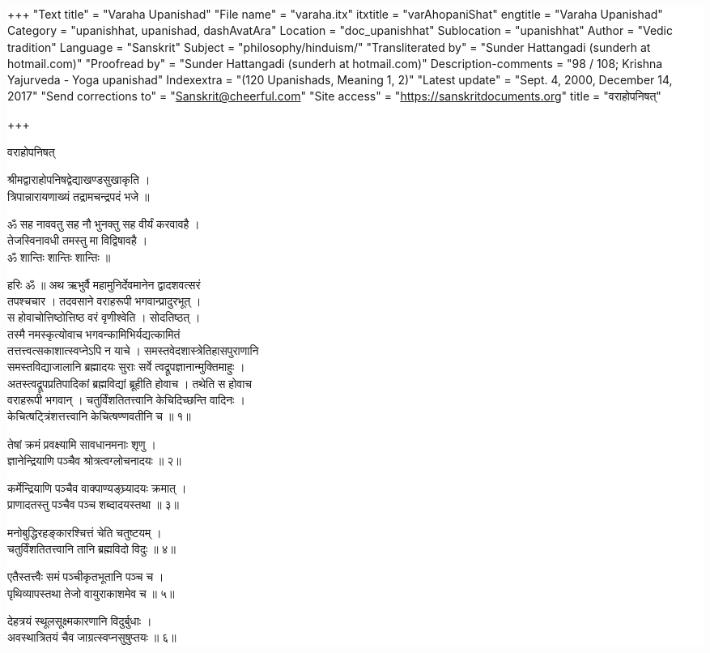 +++
"Text title" = "Varaha Upanishad"
"File name" = "varaha.itx"
itxtitle = "varAhopaniShat"
engtitle = "Varaha Upanishad"
Category = "upanishhat, upanishad, dashAvatAra"
Location = "doc_upanishhat"
Sublocation = "upanishhat"
Author = "Vedic tradition"
Language = "Sanskrit"
Subject = "philosophy/hinduism/"
"Transliterated by" = "Sunder Hattangadi (sunderh at hotmail.com)"
"Proofread by" = "Sunder Hattangadi (sunderh at hotmail.com)"
Description-comments = "98 / 108; Krishna Yajurveda - Yoga upanishad"
Indexextra = "(120 Upanishads, Meaning 1, 2)"
"Latest update" = "Sept. 4, 2000, December 14, 2017"
"Send corrections to" = "Sanskrit@cheerful.com"
"Site access" = "https://sanskritdocuments.org"
title = "वराहोपनिषत्"

+++
  
 वराहोपनिषत्   
  
श्रीमद्वाराहोपनिषद्वेद्याखण्डसुखाकृति ।  
त्रिपान्नारायणाख्यं तद्रामचन्द्रपदं भजे ॥  
  
ॐ सह नाववतु सह नौ भुनक्तु सह वीर्यं करवावहै ।  
तेजस्विनावधी तमस्तु मा विद्विषावहै ।  
ॐ शान्तिः शान्तिः शान्तिः ॥  
  
हरिः ॐ ॥ अथ ऋभुर्वै महामुनिर्देवमानेन द्वादशवत्सरं  
तपश्चचार । तदवसाने वराहरूपी भगवान्प्रादुरभूत् ।  
स होवाचोत्तिष्ठोत्तिष्ठ वरं वृणीश्वेति । सोदतिष्ठत् ।  
तस्मै नमस्कृत्योवाच भगवन्कामिभिर्यद्यत्कामितं  
तत्तत्त्वत्सकाशात्स्वप्नेऽपि न याचे । समस्तवेदशास्त्रेतिहासपुराणानि  
समस्तविद्याजालानि ब्रह्मादयः सुराः सर्वे त्वद्रूपज्ञानान्मुक्तिमाहुः ।  
अतस्त्वद्रूपप्रतिपादिकां ब्रह्मविद्यां ब्रूहीति होवाच । तथेति स होवाच  
वराहरूपी भगवान् । चतुर्विंशतितत्त्वानि केचिदिच्छन्ति वादिनः ।  
केचित्षट्त्रिंशत्तत्त्वानि केचित्षण्णवतीनि च ॥ १॥  
  
तेषां क्रमं प्रवक्ष्यामि सावधानमनाः शृणु ।  
ज्ञानेन्द्रियाणि पञ्चैव श्रोत्रत्वग्लोचनादयः ॥ २॥  
  
कर्मेन्द्रियाणि पञ्चैव वाक्पाण्यङ्घ्र्यादयः क्रमात् ।  
प्राणादतस्तु पञ्चैव पञ्च शब्दादयस्तथा ॥ ३॥  
  
मनोबुद्धिरहङ्कारश्चित्तं चेति चतुष्टयम् ।  
चतुर्विंशतितत्त्वानि तानि ब्रह्मविदो विदुः ॥ ४॥  
  
एतैस्तत्त्वैः समं पञ्चीकृतभूतानि पञ्च च ।  
पृथिव्यापस्तथा तेजो वायुराकाशमेव च ॥ ५॥  
  
देहत्रयं स्थूलसूक्ष्मकारणानि विदुर्बुधाः ।  
अवस्थात्रितयं चैव जाग्रत्स्वप्नसुषुप्तयः ॥ ६॥  
  